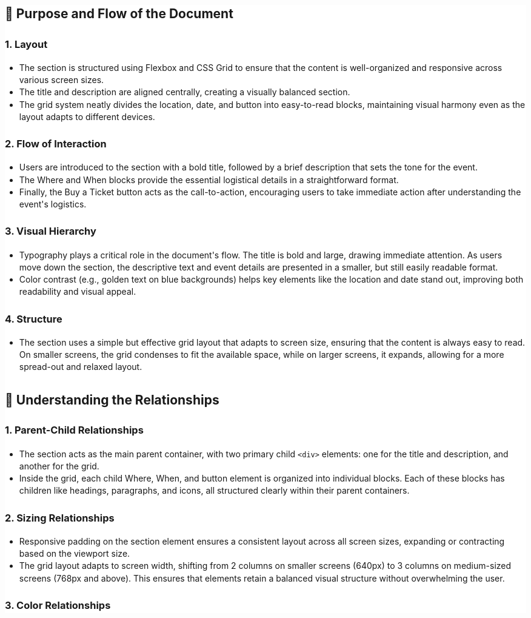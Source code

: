 ## **🚀 Purpose and Flow of the Document**

### **1. Layout**

- The section is structured using Flexbox and CSS Grid to ensure that the content is well-organized and responsive across various screen sizes.
- The title and description are aligned centrally, creating a visually balanced section.
- The grid system neatly divides the location, date, and button into easy-to-read blocks, maintaining visual harmony even as the layout adapts to different devices.

### **2. Flow of Interaction**

- Users are introduced to the section with a bold title, followed by a brief description that sets the tone for the event.
- The Where and When blocks provide the essential logistical details in a straightforward format.
- Finally, the Buy a Ticket button acts as the call-to-action, encouraging users to take immediate action after understanding the event's logistics.

### **3. Visual Hierarchy**

- Typography plays a critical role in the document's flow. The title is bold and large, drawing immediate attention. As users move down the section, the descriptive text and event details are presented in a smaller, but still easily readable format.
- Color contrast (e.g., golden text on blue backgrounds) helps key elements like the location and date stand out, improving both readability and visual appeal.

### **4. Structure**

- The section uses a simple but effective grid layout that adapts to screen size, ensuring that the content is always easy to read. On smaller screens, the grid condenses to fit the available space, while on larger screens, it expands, allowing for a more spread-out and relaxed layout.

## **🤝 Understanding the Relationships**

### **1. Parent-Child Relationships**

- The section acts as the main parent container, with two primary child `<div>` elements: one for the title and description, and another for the grid.
- Inside the grid, each child Where, When, and button element is organized into individual blocks. Each of these blocks has children like headings, paragraphs, and icons, all structured clearly within their parent containers.

### **2. Sizing Relationships**

- Responsive padding on the section element ensures a consistent layout across all screen sizes, expanding or contracting based on the viewport size.
- The grid layout adapts to screen width, shifting from 2 columns on smaller screens (640px) to 3 columns on medium-sized screens (768px and above). This ensures that elements retain a balanced visual structure without overwhelming the user.

### **3. Color Relationships**
